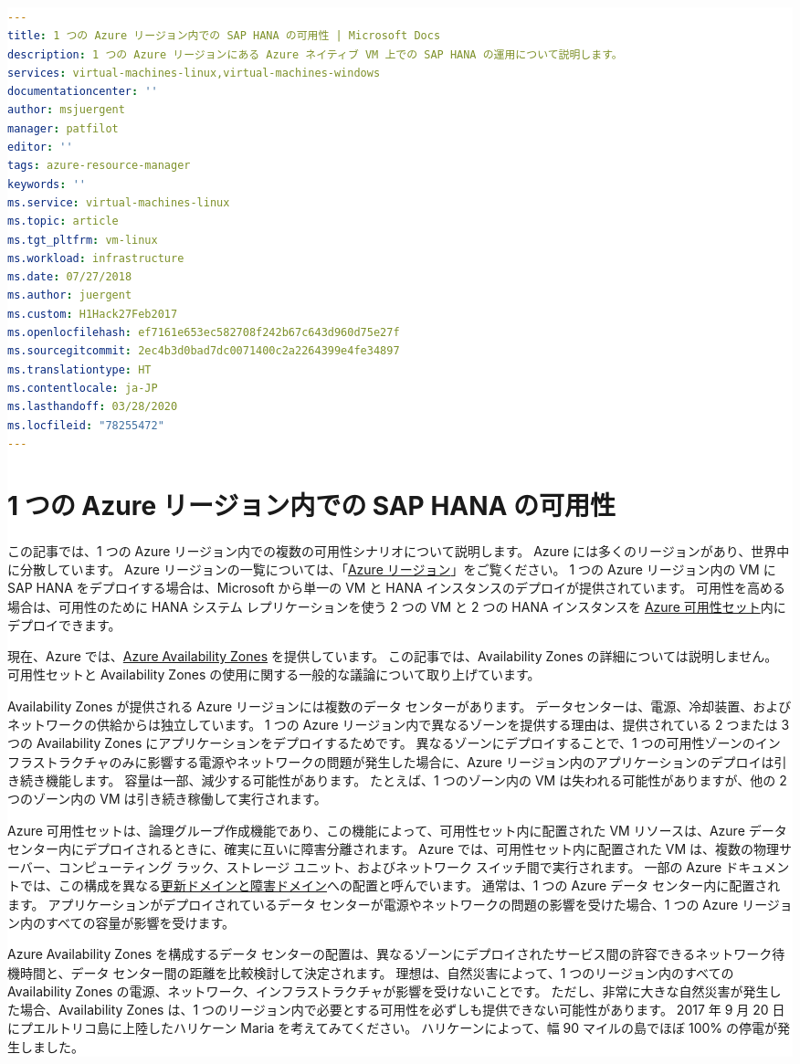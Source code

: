 ```yaml
---
title: 1 つの Azure リージョン内での SAP HANA の可用性 | Microsoft Docs
description: 1 つの Azure リージョンにある Azure ネイティブ VM 上での SAP HANA の運用について説明します。
services: virtual-machines-linux,virtual-machines-windows
documentationcenter: ''
author: msjuergent
manager: patfilot
editor: ''
tags: azure-resource-manager
keywords: ''
ms.service: virtual-machines-linux
ms.topic: article
ms.tgt_pltfrm: vm-linux
ms.workload: infrastructure
ms.date: 07/27/2018
ms.author: juergent
ms.custom: H1Hack27Feb2017
ms.openlocfilehash: ef7161e653ec582708f242b67c643d960d75e27f
ms.sourcegitcommit: 2ec4b3d0bad7dc0071400c2a2264399e4fe34897
ms.translationtype: HT
ms.contentlocale: ja-JP
ms.lasthandoff: 03/28/2020
ms.locfileid: "78255472"
---
```

# <a name="sap-hana-availability-within-one-azure-region"></a>1 つの Azure リージョン内での SAP HANA の可用性
この記事では、1 つの Azure リージョン内での複数の可用性シナリオについて説明します。 Azure には多くのリージョンがあり、世界中に分散しています。 Azure リージョンの一覧については、「[Azure リージョン](https://azure.microsoft.com/regions/)」をご覧ください。 1 つの Azure リージョン内の VM に SAP HANA をデプロイする場合は、Microsoft から単一の VM と HANA インスタンスのデプロイが提供されています。 可用性を高める場合は、可用性のために HANA システム レプリケーションを使う 2 つの VM と 2 つの HANA インスタンスを [Azure 可用性セット](https://docs.microsoft.com/azure/virtual-machines/windows/tutorial-availability-sets)内にデプロイできます。 

現在、Azure では、[Azure Availability Zones](https://docs.microsoft.com/azure/availability-zones/az-overview) を提供しています。 この記事では、Availability Zones の詳細については説明しません。 可用性セットと Availability Zones の使用に関する一般的な議論について取り上げています。

Availability Zones が提供される Azure リージョンには複数のデータ センターがあります。 データセンターは、電源、冷却装置、およびネットワークの供給からは独立しています。 1 つの Azure リージョン内で異なるゾーンを提供する理由は、提供されている 2 つまたは 3 つの Availability Zones にアプリケーションをデプロイするためです。 異なるゾーンにデプロイすることで、1 つの可用性ゾーンのインフラストラクチャのみに影響する電源やネットワークの問題が発生した場合に、Azure リージョン内のアプリケーションのデプロイは引き続き機能します。 容量は一部、減少する可能性があります。 たとえば、1 つのゾーン内の VM は失われる可能性がありますが、他の 2 つのゾーン内の VM は引き続き稼働して実行されます。 
 
Azure 可用性セットは、論理グループ作成機能であり、この機能によって、可用性セット内に配置された VM リソースは、Azure データセンター内にデプロイされるときに、確実に互いに障害分離されます。 Azure では、可用性セット内に配置された VM は、複数の物理サーバー、コンピューティング ラック、ストレージ ユニット、およびネットワーク スイッチ間で実行されます。 一部の Azure ドキュメントでは、この構成を異なる[更新ドメインと障害ドメイン](https://docs.microsoft.com/azure/virtual-machines/windows/manage-availability)への配置と呼んでいます。 通常は、1 つの Azure データ センター内に配置されます。 アプリケーションがデプロイされているデータ センターが電源やネットワークの問題の影響を受けた場合、1 つの Azure リージョン内のすべての容量が影響を受けます。

Azure Availability Zones を構成するデータ センターの配置は、異なるゾーンにデプロイされたサービス間の許容できるネットワーク待機時間と、データ センター間の距離を比較検討して決定されます。 理想は、自然災害によって、1 つのリージョン内のすべての Availability Zones の電源、ネットワーク、インフラストラクチャが影響を受けないことです。 ただし、非常に大きな自然災害が発生した場合、Availability Zones は、1 つのリージョン内で必要とする可用性を必ずしも提供できない可能性があります。 2017 年 9 月 20 日にプエルトリコ島に上陸したハリケーン Maria を考えてみてください。 ハリケーンによって、幅 90 マイルの島でほぼ 100% の停電が発生しました。
